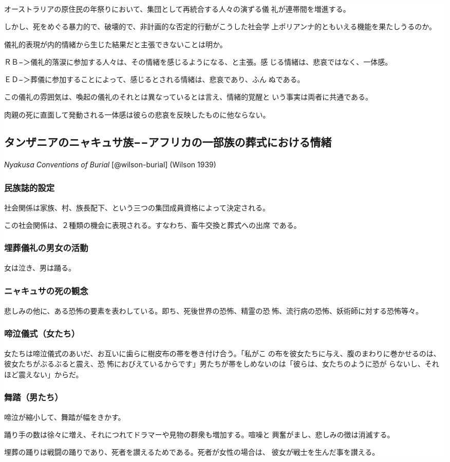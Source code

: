  オーストラリアの原住民の年祭りにおいて、集団として再統合する人々の演ずる儀
礼が連帯間を増進する。

 しかし、死をめぐる暴力的で、破壊的で、非計画的な否定的行動がこうした社会学
上ポリアンナ的ともいえる機能を果たしうるのか。

 儀礼的表現が内的情緒から生じた結果だと主張できないことは明か。

 ＲＢ−＞儀礼的落涙に参加する人々は、その情緒を感じるようになる、と主張。感
じる情緒は、悲哀ではなく、一体感。

 ＥＤ−＞葬儀に参加することによって、感じるとされる情緒は、悲哀であり、ふん
ぬである。

 この儀礼の雰囲気は、喚起の儀礼のそれとは異なっているとは言え、情緒的覚醒と
いう事実は両者に共通である。

 肉親の死に直面して発動される一体感は彼らの悲哀を反映したものに他ならない。

## タンザニアのニャキュサ族−−アフリカの一部族の葬式における情緒

_Nyakusa Conventions of Burial_ [@wilson-burial] (Wilson 1939)

### 民族誌的設定

 社会関係は家族、村、族長配下、という三つの集団成員資格によって決定される。

 この社会関係は、２種類の機会に表現される。すなわち、畜牛交換と葬式への出席
である。

### 埋葬儀礼の男女の活動

 女は泣き、男は踊る。

### ニャキュサの死の観念

 悲しみの他に、ある恐怖の要素を表わしている。即ち、死後世界の恐怖、精霊の恐
怖、流行病の恐怖、妖術師に対する恐怖等々。

### 啼泣儀式（女たち）

 女たちは啼泣儀式のあいだ、お互いに歯らに樹皮布の帯を巻き付け合う。「私がこ
の布を彼女たちに与え、腹のまわりに巻かせるのは、彼女たちがぶるぶると震え、恐
怖におびえているからです」男たちが帯をしめないのは「彼らは、女たちのように恐が
らないし、それほど震えない」からだ。

### 舞踏（男たち）

 啼泣が縮小して、舞踏が幅をきかす。

 踊り手の数は徐々に増え、それにつれてドラマーや見物の群衆も増加する。喧噪と
興奮がまし、悲しみの徴は消滅する。

 埋葬の踊りは戦闘の踊りであり、死者を讃えるためである。死者が女性の場合は、
彼女が戦士を生んだ事を讃える。
